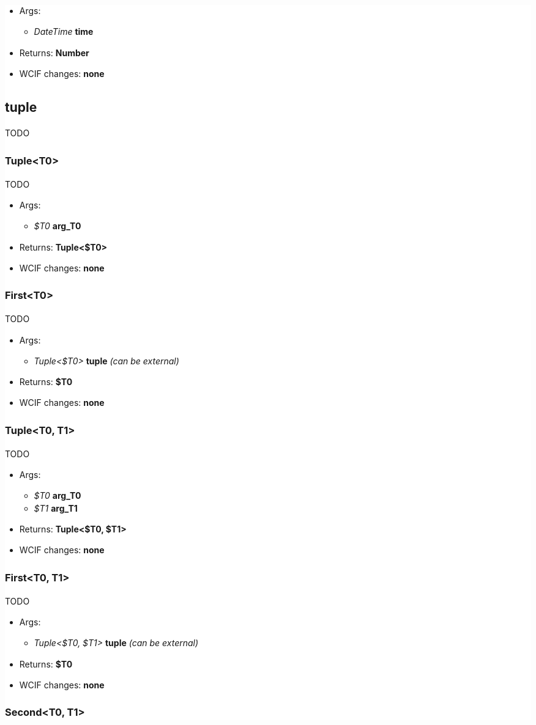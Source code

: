   - Args:
    - *DateTime* **time**

  - Returns: **Number**

  - WCIF changes: **none**

## tuple

TODO


### Tuple\<T0>

TODO

  - Args:
    - *$T0* **arg_T0**

  - Returns: **Tuple\<$T0>**

  - WCIF changes: **none**

### First\<T0>

TODO

  - Args:
    - *Tuple\<$T0>* **tuple** *(can be external)*

  - Returns: **$T0**

  - WCIF changes: **none**

### Tuple\<T0, T1>

TODO

  - Args:
    - *$T0* **arg_T0**
    - *$T1* **arg_T1**

  - Returns: **Tuple\<$T0, $T1>**

  - WCIF changes: **none**

### First\<T0, T1>

TODO

  - Args:
    - *Tuple\<$T0, $T1>* **tuple** *(can be external)*

  - Returns: **$T0**

  - WCIF changes: **none**

### Second\<T0, T1>

